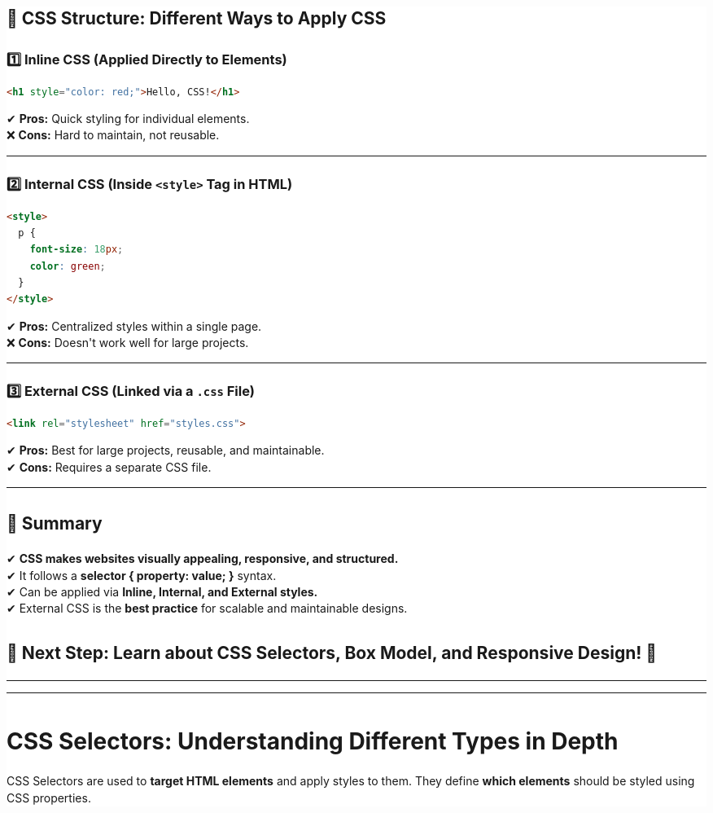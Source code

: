 
## **📌 CSS Structure: Different Ways to Apply CSS**  
### **1️⃣ Inline CSS (Applied Directly to Elements)**
```html
<h1 style="color: red;">Hello, CSS!</h1>
```
✔ **Pros:** Quick styling for individual elements.  
❌ **Cons:** Hard to maintain, not reusable.  

---

### **2️⃣ Internal CSS (Inside `<style>` Tag in HTML)**
```html
<style>
  p {
    font-size: 18px;
    color: green;
  }
</style>
```
✔ **Pros:** Centralized styles within a single page.  
❌ **Cons:** Doesn't work well for large projects.  

---

### **3️⃣ External CSS (Linked via a `.css` File)**
```html
<link rel="stylesheet" href="styles.css">
```
✔ **Pros:** Best for large projects, reusable, and maintainable.  
✔ **Cons:** Requires a separate CSS file.  

---

## **📌 Summary**
✔ **CSS makes websites visually appealing, responsive, and structured.**  
✔ It follows a **selector { property: value; }** syntax.  
✔ Can be applied via **Inline, Internal, and External styles.**  
✔ External CSS is the **best practice** for scalable and maintainable designs.  

🚀 **Next Step:** Learn about CSS Selectors, Box Model, and Responsive Design! 🎯
---
---
---

# **CSS Selectors: Understanding Different Types in Depth**  

CSS Selectors are used to **target HTML elements** and apply styles to them. They define **which elements** should be styled using CSS properties.  
